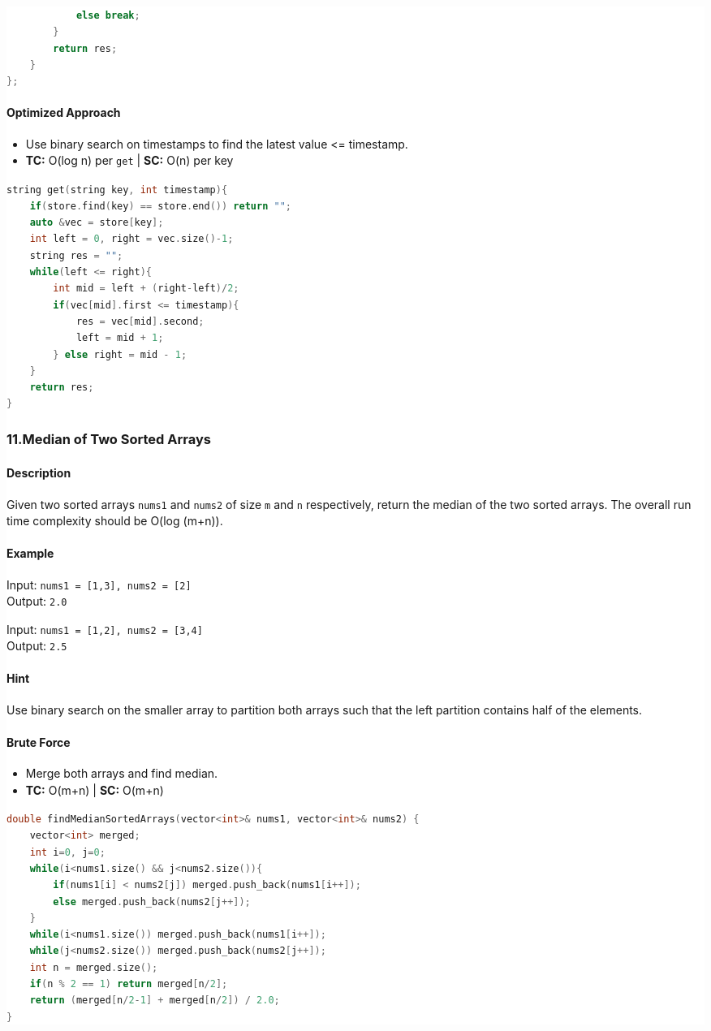 ```cpp
            else break;
        }
        return res;
    }
};
```

#### Optimized Approach
- Use binary search on timestamps to find the latest value <= timestamp.
- **TC:** O(log n) per `get` | **SC:** O(n) per key

```cpp
string get(string key, int timestamp){
    if(store.find(key) == store.end()) return "";
    auto &vec = store[key];
    int left = 0, right = vec.size()-1;
    string res = "";
    while(left <= right){
        int mid = left + (right-left)/2;
        if(vec[mid].first <= timestamp){
            res = vec[mid].second;
            left = mid + 1;
        } else right = mid - 1;
    }
    return res;
}
```
### 11.Median of Two Sorted Arrays

#### Description
Given two sorted arrays `nums1` and `nums2` of size `m` and `n` respectively, return the median of the two sorted arrays. The overall run time complexity should be O(log (m+n)).

#### Example
Input: `nums1 = [1,3], nums2 = [2]`  
Output: `2.0`

Input: `nums1 = [1,2], nums2 = [3,4]`  
Output: `2.5`

#### Hint
Use binary search on the smaller array to partition both arrays such that the left partition contains half of the elements.

#### Brute Force
- Merge both arrays and find median.
- **TC:** O(m+n) | **SC:** O(m+n)

```cpp
double findMedianSortedArrays(vector<int>& nums1, vector<int>& nums2) {
    vector<int> merged;
    int i=0, j=0;
    while(i<nums1.size() && j<nums2.size()){
        if(nums1[i] < nums2[j]) merged.push_back(nums1[i++]);
        else merged.push_back(nums2[j++]);
    }
    while(i<nums1.size()) merged.push_back(nums1[i++]);
    while(j<nums2.size()) merged.push_back(nums2[j++]);
    int n = merged.size();
    if(n % 2 == 1) return merged[n/2];
    return (merged[n/2-1] + merged[n/2]) / 2.0;
}
```
